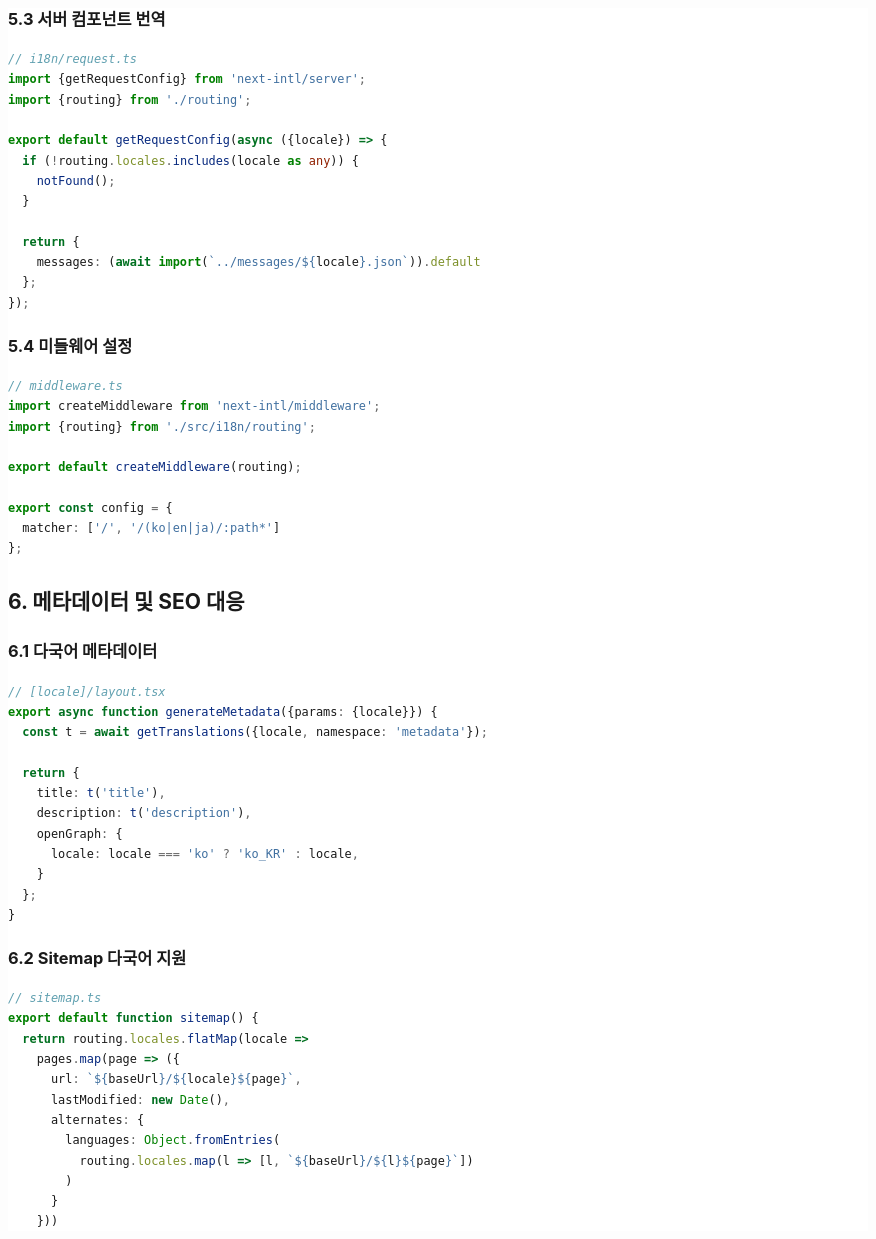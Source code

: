 ### 5.3 서버 컴포넌트 번역

```typescript
// i18n/request.ts
import {getRequestConfig} from 'next-intl/server';
import {routing} from './routing';

export default getRequestConfig(async ({locale}) => {
  if (!routing.locales.includes(locale as any)) {
    notFound();
  }

  return {
    messages: (await import(`../messages/${locale}.json`)).default
  };
});
```

### 5.4 미들웨어 설정

```typescript
// middleware.ts
import createMiddleware from 'next-intl/middleware';
import {routing} from './src/i18n/routing';

export default createMiddleware(routing);

export const config = {
  matcher: ['/', '/(ko|en|ja)/:path*']
};
```

## 6. 메타데이터 및 SEO 대응

### 6.1 다국어 메타데이터
```typescript
// [locale]/layout.tsx
export async function generateMetadata({params: {locale}}) {
  const t = await getTranslations({locale, namespace: 'metadata'});
  
  return {
    title: t('title'),
    description: t('description'),
    openGraph: {
      locale: locale === 'ko' ? 'ko_KR' : locale,
    }
  };
}
```

### 6.2 Sitemap 다국어 지원
```typescript
// sitemap.ts
export default function sitemap() {
  return routing.locales.flatMap(locale => 
    pages.map(page => ({
      url: `${baseUrl}/${locale}${page}`,
      lastModified: new Date(),
      alternates: {
        languages: Object.fromEntries(
          routing.locales.map(l => [l, `${baseUrl}/${l}${page}`])
        )
      }
    }))
```